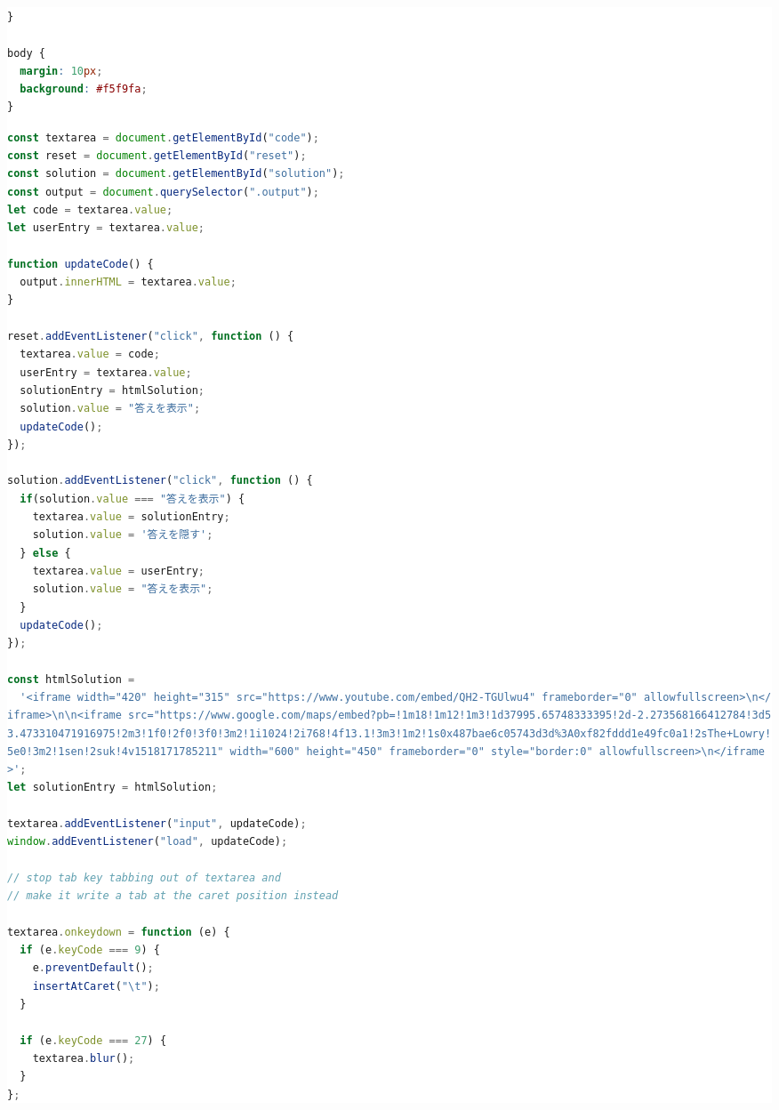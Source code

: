 ```css hidden
}

body {
  margin: 10px;
  background: #f5f9fa;
}
```

```js hidden
const textarea = document.getElementById("code");
const reset = document.getElementById("reset");
const solution = document.getElementById("solution");
const output = document.querySelector(".output");
let code = textarea.value;
let userEntry = textarea.value;

function updateCode() {
  output.innerHTML = textarea.value;
}

reset.addEventListener("click", function () {
  textarea.value = code;
  userEntry = textarea.value;
  solutionEntry = htmlSolution;
  solution.value = "答えを表示";
  updateCode();
});

solution.addEventListener("click", function () {
  if(solution.value === "答えを表示") {
    textarea.value = solutionEntry;
    solution.value = '答えを隠す';
  } else {
    textarea.value = userEntry;
    solution.value = "答えを表示";
  }
  updateCode();
});

const htmlSolution =
  '<iframe width="420" height="315" src="https://www.youtube.com/embed/QH2-TGUlwu4" frameborder="0" allowfullscreen>\n</iframe>\n\n<iframe src="https://www.google.com/maps/embed?pb=!1m18!1m12!1m3!1d37995.65748333395!2d-2.273568166412784!3d53.473310471916975!2m3!1f0!2f0!3f0!3m2!1i1024!2i768!4f13.1!3m3!1m2!1s0x487bae6c05743d3d%3A0xf82fddd1e49fc0a1!2sThe+Lowry!5e0!3m2!1sen!2suk!4v1518171785211" width="600" height="450" frameborder="0" style="border:0" allowfullscreen>\n</iframe>';
let solutionEntry = htmlSolution;

textarea.addEventListener("input", updateCode);
window.addEventListener("load", updateCode);

// stop tab key tabbing out of textarea and
// make it write a tab at the caret position instead

textarea.onkeydown = function (e) {
  if (e.keyCode === 9) {
    e.preventDefault();
    insertAtCaret("\t");
  }

  if (e.keyCode === 27) {
    textarea.blur();
  }
};

```